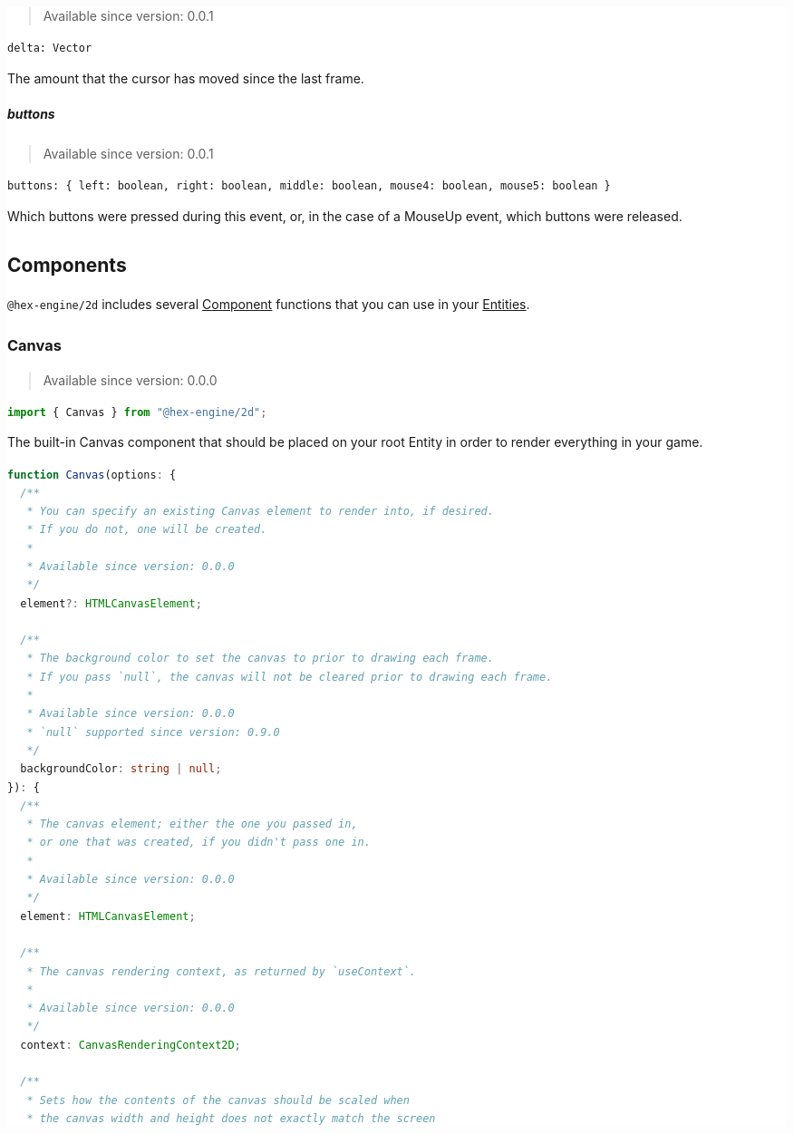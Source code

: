 > Available since version: 0.0.1

`delta: Vector`

The amount that the cursor has moved since the last frame.

##### buttons

> Available since version: 0.0.1

`buttons: { left: boolean, right: boolean, middle: boolean, mouse4: boolean, mouse5: boolean }`

Which buttons were pressed during this event, or, in the case of a MouseUp event, which buttons were released.

## Components

`@hex-engine/2d` includes several [Component](/docs/api-core#component) functions that you can use in your [Entities](/docs/api-core#entity).

### Canvas

> Available since version: 0.0.0

```ts
import { Canvas } from "@hex-engine/2d";
```

The built-in Canvas component that should be placed on your root Entity in order to render everything in your game.

```ts
function Canvas(options: {
  /**
   * You can specify an existing Canvas element to render into, if desired.
   * If you do not, one will be created.
   *
   * Available since version: 0.0.0
   */
  element?: HTMLCanvasElement;

  /**
   * The background color to set the canvas to prior to drawing each frame.
   * If you pass `null`, the canvas will not be cleared prior to drawing each frame.
   *
   * Available since version: 0.0.0
   * `null` supported since version: 0.9.0
   */
  backgroundColor: string | null;
}): {
  /**
   * The canvas element; either the one you passed in,
   * or one that was created, if you didn't pass one in.
   *
   * Available since version: 0.0.0
   */
  element: HTMLCanvasElement;

  /**
   * The canvas rendering context, as returned by `useContext`.
   *
   * Available since version: 0.0.0
   */
  context: CanvasRenderingContext2D;

  /**
   * Sets how the contents of the canvas should be scaled when
   * the canvas width and height does not exactly match the screen
```